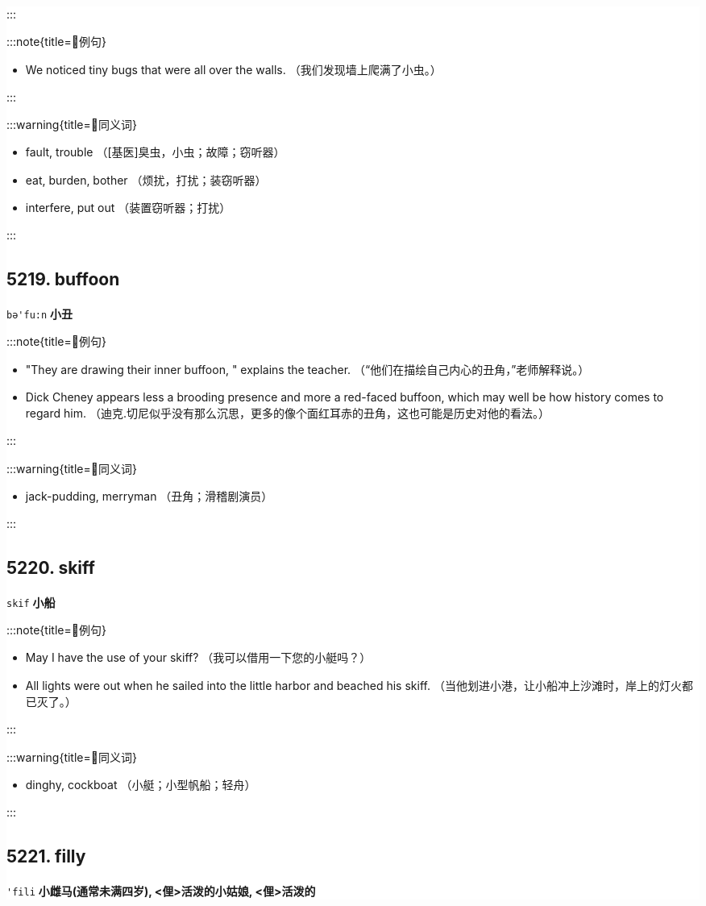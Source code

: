 :::

:::note{title=🎤例句}

- We noticed tiny bugs that were all over the walls. （我们发现墙上爬满了小虫。）

:::

:::warning{title=🤔同义词}

- fault, trouble （[基医]臭虫，小虫；故障；窃听器）

- eat, burden, bother （烦扰，打扰；装窃听器）

- interfere, put out （装置窃听器；打扰）

:::


## 5219. buffoon

`bə'fu:n`  **小丑**

:::note{title=🎤例句}

- "They are drawing their inner buffoon, " explains the teacher. （“他们在描绘自己内心的丑角，”老师解释说。）

- Dick Cheney appears less a brooding presence and more a red-faced buffoon, which may well be how history comes to regard him. （迪克.切尼似乎没有那么沉思，更多的像个面红耳赤的丑角，这也可能是历史对他的看法。）

:::

:::warning{title=🤔同义词}

- jack-pudding, merryman （丑角；滑稽剧演员）

:::


## 5220. skiff

`skif`  **小船**

:::note{title=🎤例句}

- May I have the use of your skiff? （我可以借用一下您的小艇吗？）

- All lights were out when he sailed into the little harbor and beached his skiff. （当他划进小港，让小船冲上沙滩时，岸上的灯火都已灭了。）

:::

:::warning{title=🤔同义词}

- dinghy, cockboat （小艇；小型帆船；轻舟）

:::


## 5221. filly

`'fili`  **小雌马(通常未满四岁), <俚>活泼的小姑娘, <俚>活泼的**
